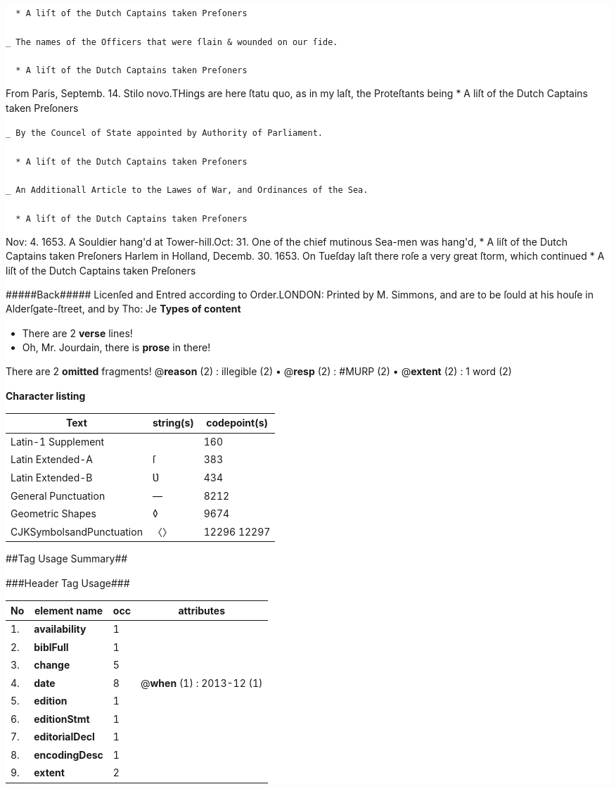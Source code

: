       * A liſt of the Dutch Captains taken Preſoners 

    _ The names of the Officers that were ſlain & wounded on our ſide.

      * A liſt of the Dutch Captains taken Preſoners 
From Paris, Septemb. 14. Stilo novo.THings are here ſtatu quo, as in my laſt, the Proteſtants being 
      * A liſt of the Dutch Captains taken Preſoners 

    _ By the Councel of State appointed by Authority of Parliament.

      * A liſt of the Dutch Captains taken Preſoners 

    _ An Additionall Article to the Lawes of War, and Ordinances of the Sea.

      * A liſt of the Dutch Captains taken Preſoners 
Nov: 4. 1653. A Souldier hang'd at Tower-hill.Oct: 31. One of the chief mutinous Sea-men was hang'd,
      * A liſt of the Dutch Captains taken Preſoners 
Harlem in Holland, Decemb. 30. 1653. On Tueſday laſt there roſe a very great ſtorm, which continued 
      * A liſt of the Dutch Captains taken Preſoners 

#####Back#####
Licenſed and Entred according to Order.LONDON: Printed by M. Simmons, and are to be ſould at his houſe in Alderſgate-ſtreet, and by Tho: Je
**Types of content**

  * There are 2 **verse** lines!
  * Oh, Mr. Jourdain, there is **prose** in there!

There are 2 **omitted** fragments! 
 @__reason__ (2) : illegible (2)  •  @__resp__ (2) : #MURP (2)  •  @__extent__ (2) : 1 word (2)

**Character listing**


|Text|string(s)|codepoint(s)|
|---|---|---|
|Latin-1 Supplement| |160|
|Latin Extended-A|ſ|383|
|Latin Extended-B|Ʋ|434|
|General Punctuation|—|8212|
|Geometric Shapes|◊|9674|
|CJKSymbolsandPunctuation|〈〉|12296 12297|

##Tag Usage Summary##

###Header Tag Usage###

|No|element name|occ|attributes|
|---|---|---|---|
|1.|__availability__|1||
|2.|__biblFull__|1||
|3.|__change__|5||
|4.|__date__|8| @__when__ (1) : 2013-12 (1)|
|5.|__edition__|1||
|6.|__editionStmt__|1||
|7.|__editorialDecl__|1||
|8.|__encodingDesc__|1||
|9.|__extent__|2||